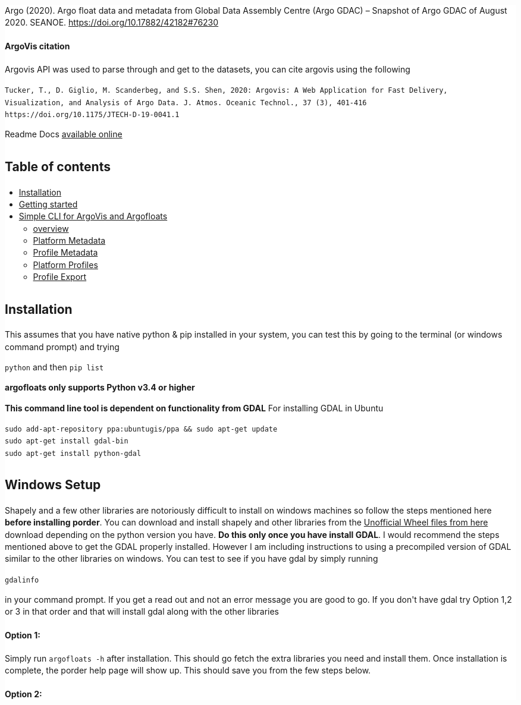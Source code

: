 Argo (2020). Argo float data and metadata from Global Data Assembly Centre (Argo GDAC) – Snapshot of Argo GDAC of August 2020. SEANOE. https://doi.org/10.17882/42182#76230

#### ArgoVis citation
Argovis API was used to parse through and get to the datasets, you can cite argovis using the following

```
Tucker, T., D. Giglio, M. Scanderbeg, and S.S. Shen, 2020: Argovis: A Web Application for Fast Delivery,
Visualization, and Analysis of Argo Data. J. Atmos. Oceanic Technol., 37 (3), 401-416
https://doi.org/10.1175/JTECH-D-19-0041.1
```


Readme Docs [available online](https://samapriya.github.io/argofloats)

## Table of contents
* [Installation](#installation)
* [Getting started](#getting-started)
* [Simple CLI for ArgoVis and Argofloats](#simple-cli-for-argovis-and-argofloats)
    * [overview](#overview)
    * [Platform Metadata](#platform-metadata)
    * [Profile Metadata](#profile-metadata)
    * [Platform Profiles](#platform-profiles)
    * [Profile Export](#profile-export)

## Installation
This assumes that you have native python & pip installed in your system, you can test this by going to the terminal (or windows command prompt) and trying

```python``` and then ```pip list```

**argofloats only supports Python v3.4 or higher**


**This command line tool is dependent on functionality from GDAL**
For installing GDAL in Ubuntu
```
sudo add-apt-repository ppa:ubuntugis/ppa && sudo apt-get update
sudo apt-get install gdal-bin
sudo apt-get install python-gdal
```
## Windows Setup
Shapely and a few other libraries are notoriously difficult to install on windows machines so follow the steps mentioned here **before installing porder**. You can download and install shapely and other libraries from the [Unofficial Wheel files from here](https://www.lfd.uci.edu/~gohlke/pythonlibs) download depending on the python version you have. **Do this only once you have install GDAL**. I would recommend the steps mentioned above to get the GDAL properly installed. However I am including instructions to using a precompiled version of GDAL similar to the other libraries on windows. You can test to see if you have gdal by simply running

```gdalinfo```

in your command prompt. If you get a read out and not an error message you are good to go. If you don't have gdal try Option 1,2 or 3 in that order and that will install gdal along with the other libraries

#### Option 1:
Simply run ```argofloats -h``` after installation. This should go fetch the extra libraries you need and install them. Once installation is complete, the porder help page will show up. This should save you from the few steps below.

#### Option 2:
```